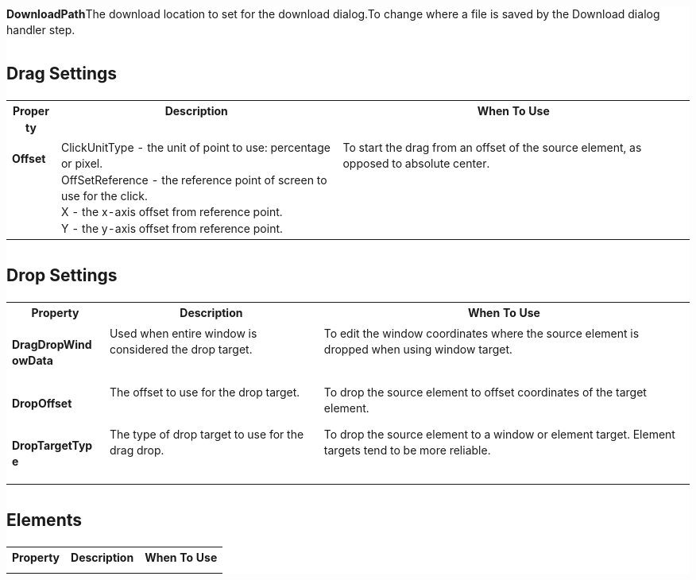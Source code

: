 **DownloadPath**</td><td>The download location to set for the download dialog.</td><td>To change where a file is saved by the Download dialog handler step. </td>
</tr>
</table>

## Drag Settings

<table class="docs">
<tr>
	<th>Property</th><th>Description</th><th>When To Use</th>
</tr>
<tr>
	<td>

**Offset**</td><td>ClickUnitType - the unit of point to use: percentage or pixel.<br>OffSetReference - the reference point of screen to use for the click.<br>X - the x-axis offset from reference point.<br>Y - the y-axis offset from reference point.</td><td>To start the drag from an offset of the source element, as opposed to absolute center. </td>
</tr>
</table>

## Drop Settings

<table class="docs">
<tr>
	<th>Property</th><th>Description</th><th>When To Use</th>
</tr>
<tr>
	<td>

**DragDropWindowData**</td><td>Used when entire window is considered the drop target.</td><td>To edit the window coordinates where the source element is dropped when using window target.</td>
</tr>
<tr>
	<td>

**DropOffset**</td><td>The offset to use for the drop target.</td><td>To drop the source element to offset coordinates of the target element. </td>
</tr>
<tr>
	<td>

**DropTargetType**</td><td>The type of drop target to use for the drag drop.</td><td>To drop the source element to a window or element target. Element targets tend to be more reliable. </td>
</tr>
</table>

## Elements

<table class="docs">
<tr>
	<th>Property</th><th>Description</th><th>When To Use</th>
</tr>
<tr>
	<td>
